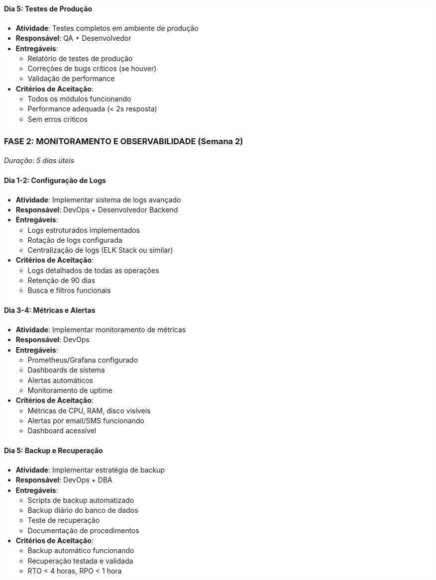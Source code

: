 
#### **Dia 5: Testes de Produção**
- **Atividade**: Testes completos em ambiente de produção
- **Responsável**: QA + Desenvolvedor
- **Entregáveis**:
  - Relatório de testes de produção
  - Correções de bugs críticos (se houver)
  - Validação de performance
- **Critérios de Aceitação**:
  - Todos os módulos funcionando
  - Performance adequada (< 2s resposta)
  - Sem erros críticos

### **FASE 2: MONITORAMENTO E OBSERVABILIDADE** (Semana 2)
*Duração: 5 dias úteis*

#### **Dia 1-2: Configuração de Logs**
- **Atividade**: Implementar sistema de logs avançado
- **Responsável**: DevOps + Desenvolvedor Backend
- **Entregáveis**:
  - Logs estruturados implementados
  - Rotação de logs configurada
  - Centralização de logs (ELK Stack ou similar)
- **Critérios de Aceitação**:
  - Logs detalhados de todas as operações
  - Retenção de 90 dias
  - Busca e filtros funcionais

#### **Dia 3-4: Métricas e Alertas**
- **Atividade**: Implementar monitoramento de métricas
- **Responsável**: DevOps
- **Entregáveis**:
  - Prometheus/Grafana configurado
  - Dashboards de sistema
  - Alertas automáticos
  - Monitoramento de uptime
- **Critérios de Aceitação**:
  - Métricas de CPU, RAM, disco visíveis
  - Alertas por email/SMS funcionando
  - Dashboard acessível

#### **Dia 5: Backup e Recuperação**
- **Atividade**: Implementar estratégia de backup
- **Responsável**: DevOps + DBA
- **Entregáveis**:
  - Scripts de backup automatizado
  - Backup diário do banco de dados
  - Teste de recuperação
  - Documentação de procedimentos
- **Critérios de Aceitação**:
  - Backup automático funcionando
  - Recuperação testada e validada
  - RTO < 4 horas, RPO < 1 hora
